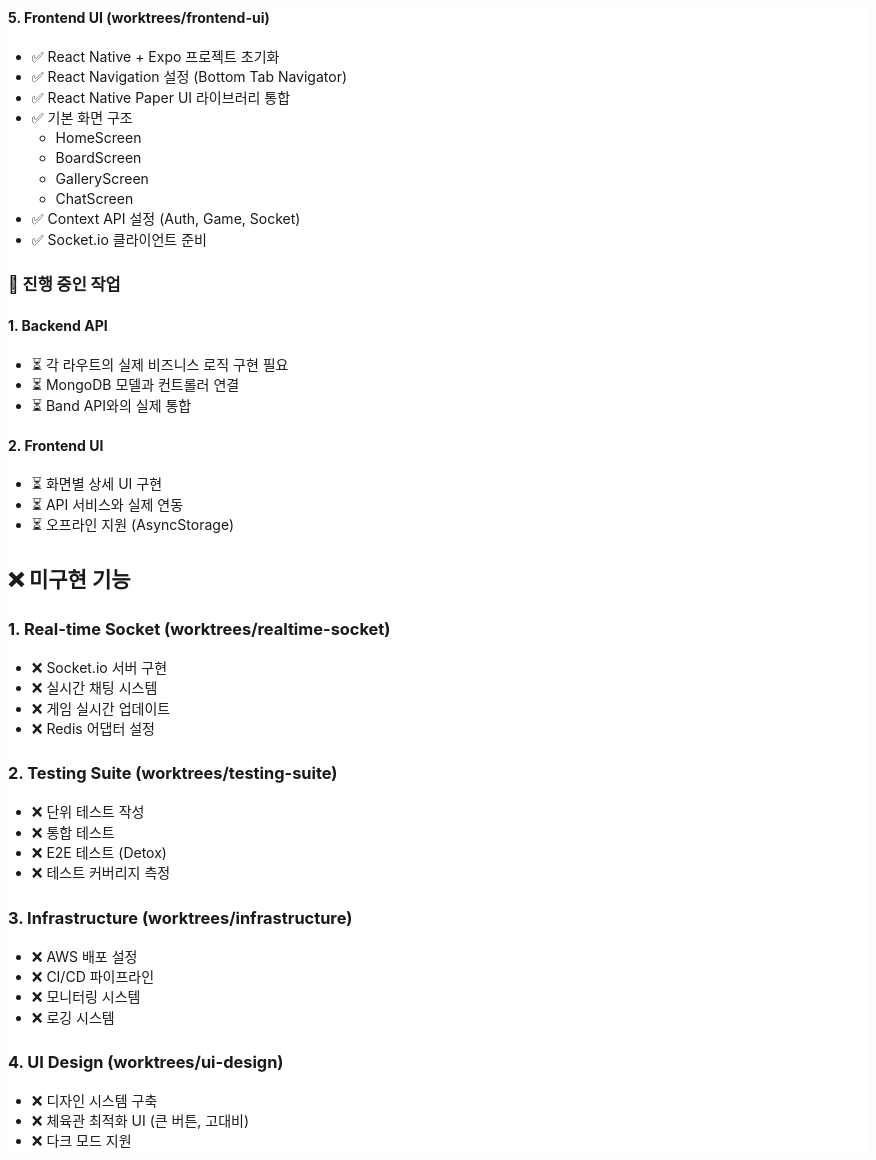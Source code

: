 #### 5. Frontend UI (worktrees/frontend-ui)
- ✅ React Native + Expo 프로젝트 초기화
- ✅ React Navigation 설정 (Bottom Tab Navigator)
- ✅ React Native Paper UI 라이브러리 통합
- ✅ 기본 화면 구조
  - HomeScreen
  - BoardScreen
  - GalleryScreen
  - ChatScreen
- ✅ Context API 설정 (Auth, Game, Socket)
- ✅ Socket.io 클라이언트 준비

### 🚧 진행 중인 작업

#### 1. Backend API
- ⏳ 각 라우트의 실제 비즈니스 로직 구현 필요
- ⏳ MongoDB 모델과 컨트롤러 연결
- ⏳ Band API와의 실제 통합

#### 2. Frontend UI
- ⏳ 화면별 상세 UI 구현
- ⏳ API 서비스와 실제 연동
- ⏳ 오프라인 지원 (AsyncStorage)

## ❌ 미구현 기능

### 1. Real-time Socket (worktrees/realtime-socket)
- ❌ Socket.io 서버 구현
- ❌ 실시간 채팅 시스템
- ❌ 게임 실시간 업데이트
- ❌ Redis 어댑터 설정

### 2. Testing Suite (worktrees/testing-suite)
- ❌ 단위 테스트 작성
- ❌ 통합 테스트
- ❌ E2E 테스트 (Detox)
- ❌ 테스트 커버리지 측정

### 3. Infrastructure (worktrees/infrastructure)
- ❌ AWS 배포 설정
- ❌ CI/CD 파이프라인
- ❌ 모니터링 시스템
- ❌ 로깅 시스템

### 4. UI Design (worktrees/ui-design)
- ❌ 디자인 시스템 구축
- ❌ 체육관 최적화 UI (큰 버튼, 고대비)
- ❌ 다크 모드 지원
